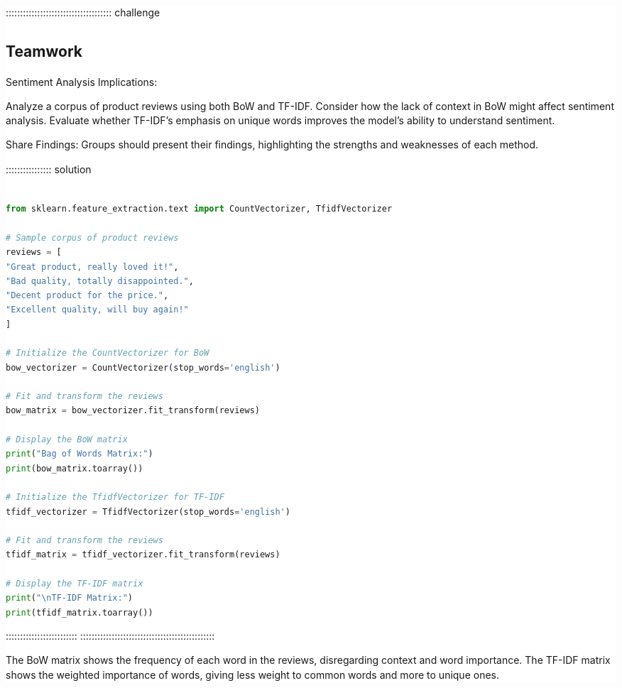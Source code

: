 ::::::::::::::::::::::::::::::::::::: challenge

## Teamwork

Sentiment Analysis Implications:

Analyze a corpus of product reviews using both BoW and TF-IDF. Consider how the lack of context in BoW might affect sentiment analysis. Evaluate whether TF-IDF’s emphasis on unique words improves the model’s ability to understand sentiment. 

Share Findings: Groups should present their findings, highlighting the strengths and weaknesses of each method.


:::::::::::::::: solution

```python

from sklearn.feature_extraction.text import CountVectorizer, TfidfVectorizer

# Sample corpus of product reviews
reviews = [
"Great product, really loved it!",
"Bad quality, totally disappointed.",
"Decent product for the price.",
"Excellent quality, will buy again!"
]

# Initialize the CountVectorizer for BoW
bow_vectorizer = CountVectorizer(stop_words='english')

# Fit and transform the reviews
bow_matrix = bow_vectorizer.fit_transform(reviews)

# Display the BoW matrix
print("Bag of Words Matrix:")
print(bow_matrix.toarray())

# Initialize the TfidfVectorizer for TF-IDF
tfidf_vectorizer = TfidfVectorizer(stop_words='english')

# Fit and transform the reviews
tfidf_matrix = tfidf_vectorizer.fit_transform(reviews)

# Display the TF-IDF matrix
print("\nTF-IDF Matrix:")
print(tfidf_matrix.toarray())

```
:::::::::::::::::::::::::
:::::::::::::::::::::::::::::::::::::::::::::::

The BoW matrix shows the frequency of each word in the reviews, disregarding context and word importance. The TF-IDF matrix shows the weighted importance of words, giving less weight to common words and more to unique ones. 
